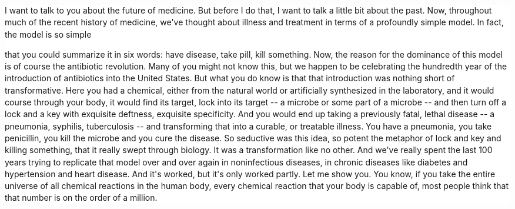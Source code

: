 
I want to talk to you
about the future of medicine.
But before I do that, I want to talk
a little bit about the past.
Now, throughout much
of the recent history of medicine,
we&#39;ve thought about illness and treatment
in terms of a profoundly simple model.
In fact, the model is so simple

that you could summarize it in six words:
have disease, take pill, kill something.
Now, the reason
for the dominance of this model
is of course the antibiotic revolution.
Many of you might not know this,
but we happen to be celebrating
the hundredth year of the introduction
of antibiotics into the United States.
But what you do know
is that that introduction
was nothing short of transformative.
Here you had a chemical,
either from the natural world
or artificially synthesized
in the laboratory,
and it would course through your body,
it would find its target,
lock into its target --
a microbe or some part of a microbe --
and then turn off a lock and a key
with exquisite deftness,
exquisite specificity.
And you would end up taking
a previously fatal, lethal disease --
a pneumonia, syphilis, tuberculosis --
and transforming that
into a curable, or treatable illness.
You have a pneumonia,
you take penicillin,
you kill the microbe
and you cure the disease.
So seductive was this idea,
so potent the metaphor of lock and key
and killing something,
that it really swept through biology.
It was a transformation like no other.
And we&#39;ve really spent the last 100 years
trying to replicate that model
over and over again
in noninfectious diseases,
in chronic diseases like diabetes
and hypertension and heart disease.
And it&#39;s worked,
but it&#39;s only worked partly.
Let me show you.
You know, if you take the entire universe
of all chemical reactions
in the human body,
every chemical reaction
that your body is capable of,
most people think that that number
is on the order of a million.